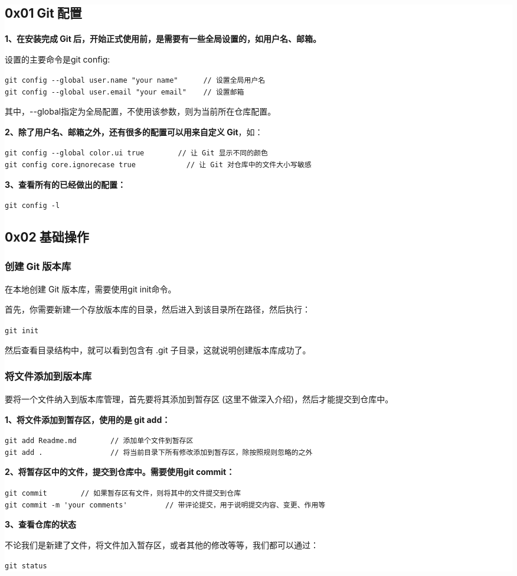 ## 0x01 Git 配置
**1、在安装完成 Git 后，开始正式使用前，是需要有一些全局设置的，如用户名、邮箱。**

设置的主要命令是git config:
```text
git config --global user.name "your name"      // 设置全局用户名
git config --global user.email "your email"    // 设置邮箱
```

其中，--global指定为全局配置，不使用该参数，则为当前所在仓库配置。

**2、除了用户名、邮箱之外，还有很多的配置可以用来自定义 Git**，如：

```text
git config --global color.ui true        // 让 Git 显示不同的颜色
git config core.ignorecase true            // 让 Git 对仓库中的文件大小写敏感
```

**3、查看所有的已经做出的配置：**

```text
git config -l
```

## 0x02 基础操作
### 创建 Git 版本库
在本地创建 Git 版本库，需要使用git init命令。

首先，你需要新建一个存放版本库的目录，然后进入到该目录所在路径，然后执行：

```text
git init
```

然后查看目录结构中，就可以看到包含有 .git 子目录，这就说明创建版本库成功了。

### 将文件添加到版本库
要将一个文件纳入到版本库管理，首先要将其添加到暂存区 (这里不做深入介绍)，然后才能提交到仓库中。

**1、将文件添加到暂存区，使用的是 git add：**

```text
git add Readme.md        // 添加单个文件到暂存区
git add .                // 将当前目录下所有修改添加到暂存区，除按照规则忽略的之外
```

**2、将暂存区中的文件，提交到仓库中。需要使用git commit：**

```text
git commit        // 如果暂存区有文件，则将其中的文件提交到仓库
git commit -m 'your comments'         // 带评论提交，用于说明提交内容、变更、作用等
```

**3、查看仓库的状态**

不论我们是新建了文件，将文件加入暂存区，或者其他的修改等等，我们都可以通过：

```text
git status
```
